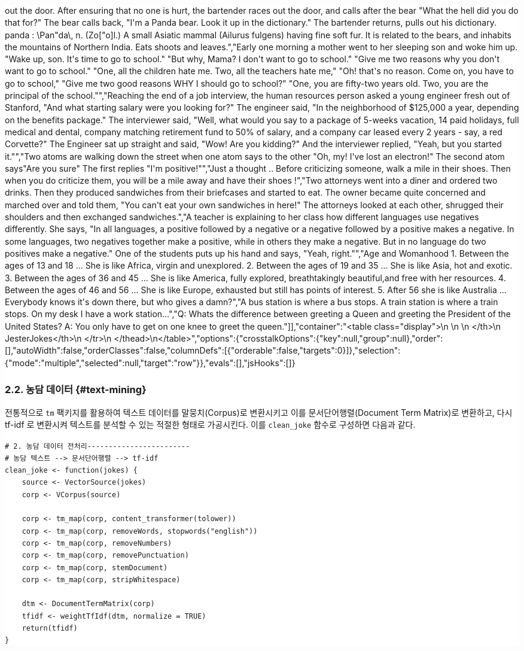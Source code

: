 out the door. After ensuring that no one is hurt, the bartender races out the door, and calls after the bear \"What the hell did you do that for?\" The bear calls back, \"I'm a Panda bear. Look it up in the dictionary.\" The bartender returns, pulls out his dictionary. panda : \\Pan\"da\\, n. (Zo[\"o]l.) A small Asiatic mammal (Ailurus fulgens) having fine soft fur. It is related to the bears, and inhabits the mountains of Northern India. Eats shoots and leaves.","Early one morning a mother went to her sleeping son and woke him up. \"Wake up, son. It's time to go to school.\" \"But why, Mama? I don't want to go to school.\" \"Give me two reasons why you don't want to go to school.\" \"One, all the children hate me. Two, all the teachers hate me,\" \"Oh! that's no reason. Come on, you have to go to school,\" \"Give me two good reasons WHY I should go to school?\" \"One, you are fifty-two years old. Two, you are the principal of the school.\"","Reaching the end of a job interview, the human resources person asked a young engineer fresh out of Stanford, \"And what starting salary were you looking for?\" The engineer said, \"In the neighborhood of $125,000 a year, depending on the benefits package.\" The interviewer said, \"Well, what would you say to a package of 5-weeks vacation, 14 paid holidays, full medical and dental, company matching retirement fund to 50% of salary, and a company car leased every 2 years - say, a red Corvette?\" The Engineer sat up straight and said, \"Wow! Are you kidding?\" And the interviewer replied, \"Yeah, but you started it.\"","Two atoms are walking down the street when one atom says to the other \"Oh, my! I've lost an electron!\" The second atom says\"Are you sure\" The first replies \"I'm positive!\"","Just a thought .. Before criticizing someone, walk a mile in their shoes. Then when you do criticize them, you will be a mile away and have their shoes !","Two attorneys went into a diner and ordered two drinks. Then they produced sandwiches from their briefcases and started to eat. The owner became quite concerned and marched over and told them, \"You can't eat your own sandwiches in here!\" The attorneys looked at each other, shrugged their shoulders and then exchanged sandwiches.","A teacher is explaining to her class how different languages use negatives differently. She says, \"In all languages, a positive followed by a negative or a negative followed by a positive makes a negative. In some languages, two negatives together make a positive, while in others they make a negative. But in no language do two positives make a negative.\" One of the students puts up his hand and says, \"Yeah, right.\"","Age and Womanhood 1. Between the ages of 13 and 18 ... She is like Africa, virgin and unexplored. 2. Between the ages of 19 and 35 ... She is like Asia, hot and exotic. 3. Between the ages of 36 and 45 ... She is like America, fully explored, breathtakingly beautiful,and free with her resources. 4. Between the ages of 46 and 56 ... She is like Europe, exhausted but still has points of interest. 5. After 56 she is like Australia ... Everybody knows it's down there, but who gives a damn?","A bus station is where a bus stops. A train station is where a train stops. On my desk I have a work station...","Q: Whats the difference between greeting a Queen and greeting the President of the United States? A: You only have to get on one knee to greet the queen."]],"container":"<table class=\"display\">\n  <thead>\n    <tr>\n      <th> <\/th>\n      <th>JesterJokes<\/th>\n    <\/tr>\n  <\/thead>\n<\/table>","options":{"crosstalkOptions":{"key":null,"group":null},"order":[],"autoWidth":false,"orderClasses":false,"columnDefs":[{"orderable":false,"targets":0}]},"selection":{"mode":"multiple","selected":null,"target":"row"}},"evals":[],"jsHooks":[]}</script>

### 2.2. 농담 데이터 {#text-mining}

전통적으로 `tm` 팩키지를 활용하여 텍스트 데이터를 말뭉치(Corpus)로 변환시키고 이를 
문서단어행렬(Document Term Matrix)로 변환하고, 다시 tf-idf 로 변환시켜 텍스트를 
분석할 수 있는 적절한 형태로 가공시킨다. 이를 `clean_joke` 함수로 구성하면 다음과 같다.


~~~{.r}
# 2. 농담 데이터 전처리------------------------
# 농담 텍스트 --> 문서단어행렬 --> tf-idf
clean_joke <- function(jokes) {
    source <- VectorSource(jokes)
    corp <- VCorpus(source)
    
    corp <- tm_map(corp, content_transformer(tolower))
    corp <- tm_map(corp, removeWords, stopwords("english"))
    corp <- tm_map(corp, removeNumbers)
    corp <- tm_map(corp, removePunctuation)
    corp <- tm_map(corp, stemDocument)
    corp <- tm_map(corp, stripWhitespace)
    
    dtm <- DocumentTermMatrix(corp)
    tfidf <- weightTfIdf(dtm, normalize = TRUE)
    return(tfidf)
}
~~~

[^joke-recommendation]: [Recommender Systems: Simple Content-based Recommender Using Text Mining](http://michael.hahsler.net/other_courses/ICMA_Recommendation_Tools/code/content-based.html)